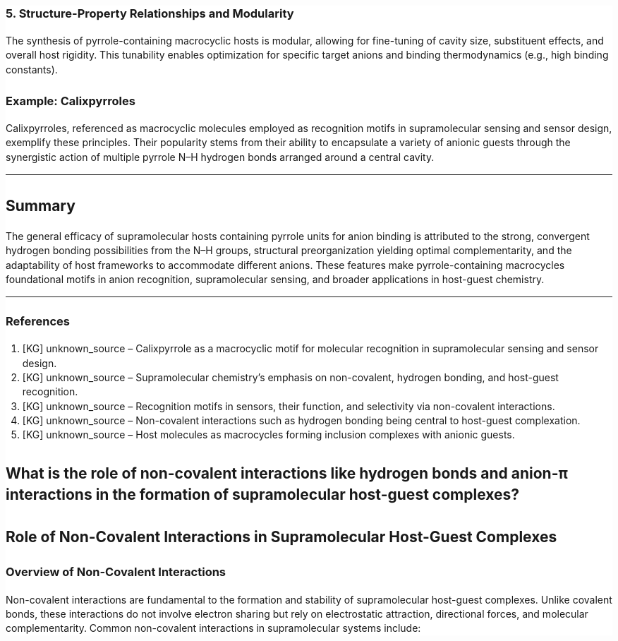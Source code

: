 ### 5. Structure-Property Relationships and Modularity
The synthesis of pyrrole-containing macrocyclic hosts is modular, allowing for fine-tuning of cavity size, substituent effects, and overall host rigidity. This tunability enables optimization for specific target anions and binding thermodynamics (e.g., high binding constants).

### Example: Calixpyrroles
Calixpyrroles, referenced as macrocyclic molecules employed as recognition motifs in supramolecular sensing and sensor design, exemplify these principles. Their popularity stems from their ability to encapsulate a variety of anionic guests through the synergistic action of multiple pyrrole N–H hydrogen bonds arranged around a central cavity.

---

## Summary

The general efficacy of supramolecular hosts containing pyrrole units for anion binding is attributed to the strong, convergent hydrogen bonding possibilities from the N–H groups, structural preorganization yielding optimal complementarity, and the adaptability of host frameworks to accommodate different anions. These features make pyrrole-containing macrocycles foundational motifs in anion recognition, supramolecular sensing, and broader applications in host-guest chemistry.

---

### References

1. [KG] unknown_source – Calixpyrrole as a macrocyclic motif for molecular recognition in supramolecular sensing and sensor design.
2. [KG] unknown_source – Supramolecular chemistry’s emphasis on non-covalent, hydrogen bonding, and host-guest recognition.
3. [KG] unknown_source – Recognition motifs in sensors, their function, and selectivity via non-covalent interactions.
4. [KG] unknown_source – Non-covalent interactions such as hydrogen bonding being central to host-guest complexation.
5. [KG] unknown_source – Host molecules as macrocycles forming inclusion complexes with anionic guests.

## What is the role of non-covalent interactions like hydrogen bonds and anion-π interactions in the formation of supramolecular host-guest complexes?

## Role of Non-Covalent Interactions in Supramolecular Host-Guest Complexes

### Overview of Non-Covalent Interactions

Non-covalent interactions are fundamental to the formation and stability of supramolecular host-guest complexes. Unlike covalent bonds, these interactions do not involve electron sharing but rely on electrostatic attraction, directional forces, and molecular complementarity. Common non-covalent interactions in supramolecular systems include:
